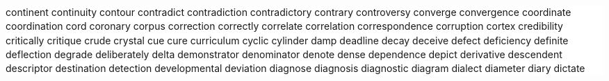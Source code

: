 continent
continuity
contour
contradict
contradiction
contradictory
contrary
controversy
converge
convergence
coordinate
coordination
cord
coronary
corpus
correction
correctly
correlate
correlation
correspondence
corruption
cortex
credibility
critically
critique
crude
crystal
cue
cure
curriculum
cyclic
cylinder
damp
deadline
decay
deceive
defect
deficiency
definite
deflection
degrade
deliberately
delta
demonstrator
denominator
denote
dense
dependence
depict
derivative
descendent
descriptor
destination
detection
developmental
deviation
diagnose
diagnosis
diagnostic
diagram
dialect
diameter
diary
dictate